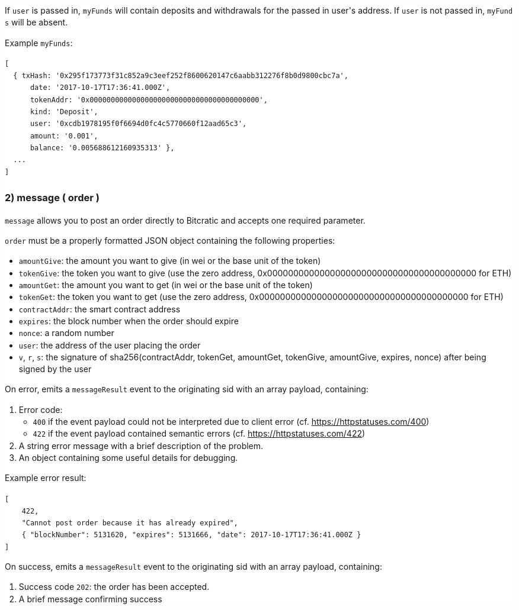 If `user` is passed in, `myFunds` will contain deposits and withdrawals for the passed in user's address.
If `user` is not passed in, `myFunds` will be absent.

Example `myFunds`:
```
[
  { txHash: '0x295f173773f31c852a9c3eef252f8600620147c6aabb312276f8b0d9800cbc7a',
      date: '2017-10-17T17:36:41.000Z',
      tokenAddr: '0x0000000000000000000000000000000000000000',
      kind: 'Deposit',
      user: '0xcdb1978195f0f6694d0fc4c5770660f12aad65c3',
      amount: '0.001',
      balance: '0.005688612160935313' },
  ...
]
```

### 2) message ( order )

`message` allows you to post an order directly to Bitcratic and accepts one required parameter.

`order` must be a properly formatted JSON object containing the following properties:
- `amountGive`: the amount you want to give (in wei or the base unit of the token)
- `tokenGive`: the token you want to give (use the zero address, 0x0000000000000000000000000000000000000000 for ETH)
- `amountGet`: the amount you want to get (in wei or the base unit of the token)
- `tokenGet`: the token you want to get (use the zero address, 0x0000000000000000000000000000000000000000 for ETH)
- `contractAddr`: the smart contract address
- `expires`: the block number when the order should expire
- `nonce`: a random number
- `user`: the address of the user placing the order
- `v`, `r`, `s`: the signature of sha256(contractAddr, tokenGet, amountGet, tokenGive, amountGive, expires, nonce) after being signed by the user

 On error, emits a `messageResult` event to the originating sid with an array payload, containing:
1. Error code:
   - `400` if the event payload could not be interpreted due to client error (cf. https://httpstatuses.com/400)
   - `422` if the event payload contained semantic errors (cf. https://httpstatuses.com/422)
2. A string error message with a brief description of the problem.
3. An object containing some useful details for debugging.

Example error result:
```
[
	422,
	"Cannot post order because it has already expired",
	{ "blockNumber": 5131620, "expires": 5131666, "date": 2017-10-17T17:36:41.000Z }
]
```
   
On success, emits a `messageResult` event to the originating sid with an array payload, containing:
1. Success code `202`: the order has been accepted.
2. A brief message confirming success
